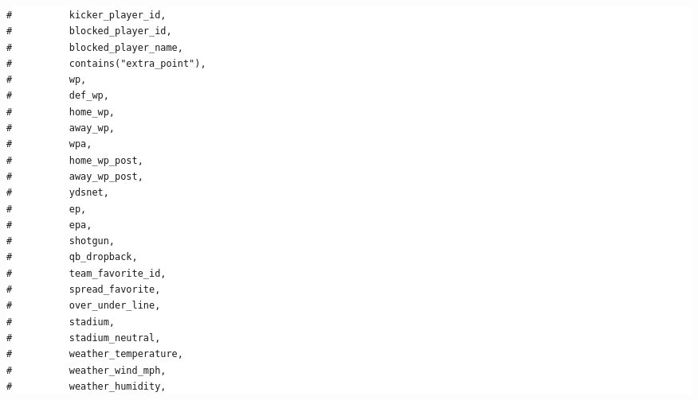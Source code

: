     #          kicker_player_id,
    #          blocked_player_id,
    #          blocked_player_name,
    #          contains("extra_point"),
    #          wp,
    #          def_wp,
    #          home_wp,
    #          away_wp,
    #          wpa,
    #          home_wp_post,
    #          away_wp_post,
    #          ydsnet, 
    #          ep, 
    #          epa,
    #          shotgun,
    #          qb_dropback,
    #          team_favorite_id, 
    #          spread_favorite, 
    #          over_under_line, 
    #          stadium,
    #          stadium_neutral, 
    #          weather_temperature,
    #          weather_wind_mph,
    #          weather_humidity,